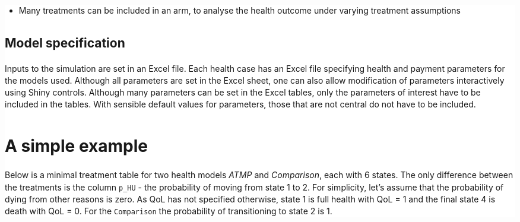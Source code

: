 -   Many treatments can be included in an arm, to analyse the health
    outcome under varying treatment assumptions

## Model specification

Inputs to the simulation are set in an Excel file. Each health case has
an Excel file specifying health and payment parameters for the models
used. Although all parameters are set in the Excel sheet, one can also
allow modification of parameters interactively using Shiny controls.
Although many parameters can be set in the Excel tables, only the
parameters of interest have to be included in the tables. With sensible
default values for parameters, those that are not central do not have to
be included.

# A simple example

Below is a minimal treatment table for two health models *ATMP* and
*Comparison*, each with 6 states. The only difference between the
treatments is the column `p_HU` - the probability of moving from state 1
to 2. For simplicity, let’s assume that the probability of dying from
other reasons is zero. As QoL has not specified otherwise, state 1 is
full health with QoL = 1 and the final state 4 is death with QoL = 0.
For the `Comparison` the probability of transitioning to state 2 is 1.
